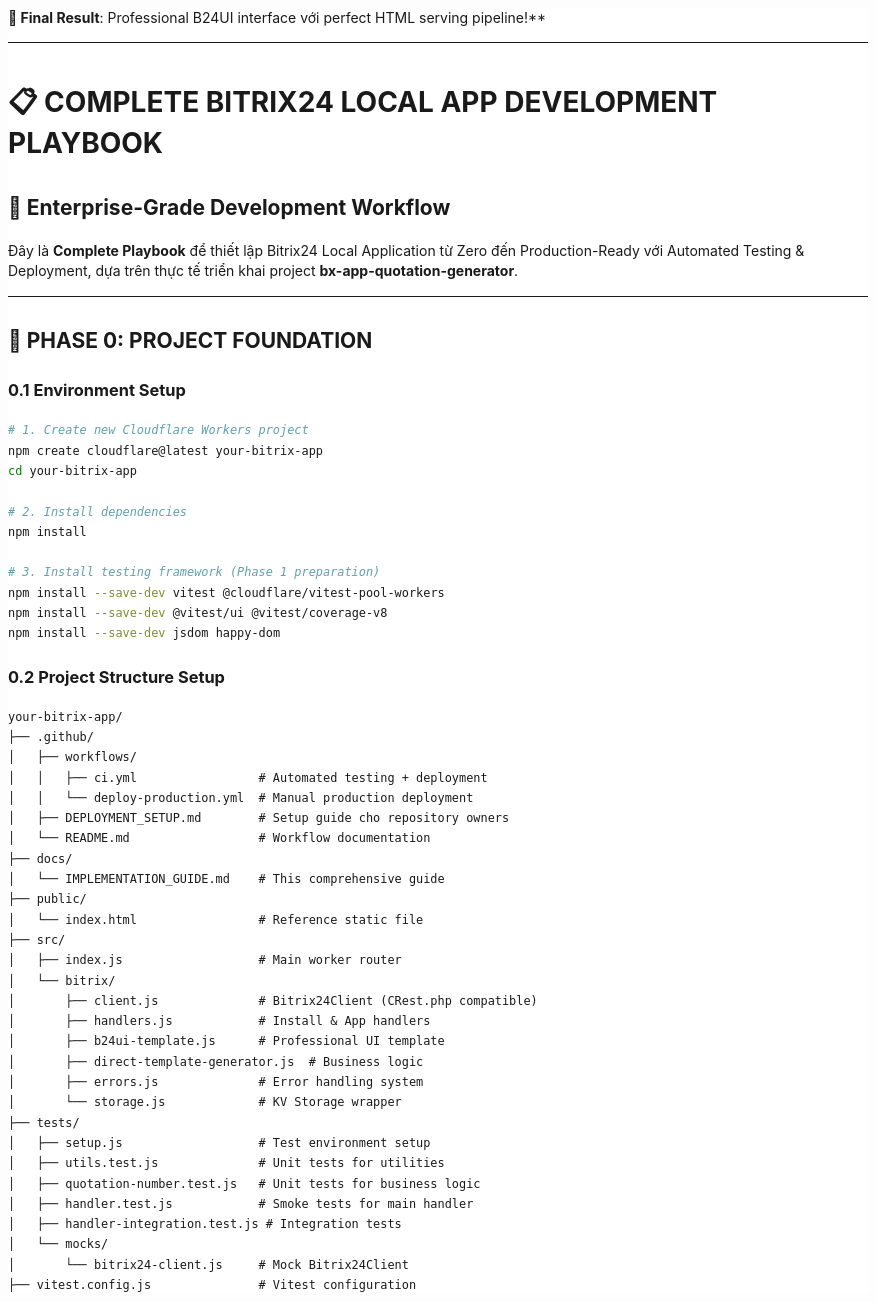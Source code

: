 
**🎯 Final Result**: Professional B24UI interface với perfect HTML serving pipeline!**

---

# 📋 **COMPLETE BITRIX24 LOCAL APP DEVELOPMENT PLAYBOOK**

## 🎯 **Enterprise-Grade Development Workflow** 

Đây là **Complete Playbook** để thiết lập Bitrix24 Local Application từ Zero đến Production-Ready với Automated Testing & Deployment, dựa trên thực tế triển khai project **bx-app-quotation-generator**.

---

## 🚀 **PHASE 0: PROJECT FOUNDATION**

### **0.1 Environment Setup**
```bash
# 1. Create new Cloudflare Workers project
npm create cloudflare@latest your-bitrix-app
cd your-bitrix-app

# 2. Install dependencies
npm install

# 3. Install testing framework (Phase 1 preparation)
npm install --save-dev vitest @cloudflare/vitest-pool-workers
npm install --save-dev @vitest/ui @vitest/coverage-v8
npm install --save-dev jsdom happy-dom
```

### **0.2 Project Structure Setup**
```
your-bitrix-app/
├── .github/
│   ├── workflows/
│   │   ├── ci.yml                 # Automated testing + deployment
│   │   └── deploy-production.yml  # Manual production deployment
│   ├── DEPLOYMENT_SETUP.md        # Setup guide cho repository owners
│   └── README.md                  # Workflow documentation
├── docs/
│   └── IMPLEMENTATION_GUIDE.md    # This comprehensive guide
├── public/
│   └── index.html                 # Reference static file
├── src/
│   ├── index.js                   # Main worker router
│   └── bitrix/
│       ├── client.js              # Bitrix24Client (CRest.php compatible)
│       ├── handlers.js            # Install & App handlers
│       ├── b24ui-template.js      # Professional UI template
│       ├── direct-template-generator.js  # Business logic
│       ├── errors.js              # Error handling system
│       └── storage.js             # KV Storage wrapper
├── tests/
│   ├── setup.js                   # Test environment setup
│   ├── utils.test.js              # Unit tests for utilities
│   ├── quotation-number.test.js   # Unit tests for business logic
│   ├── handler.test.js            # Smoke tests for main handler
│   ├── handler-integration.test.js # Integration tests
│   └── mocks/
│       └── bitrix24-client.js     # Mock Bitrix24Client
├── vitest.config.js               # Vitest configuration
```